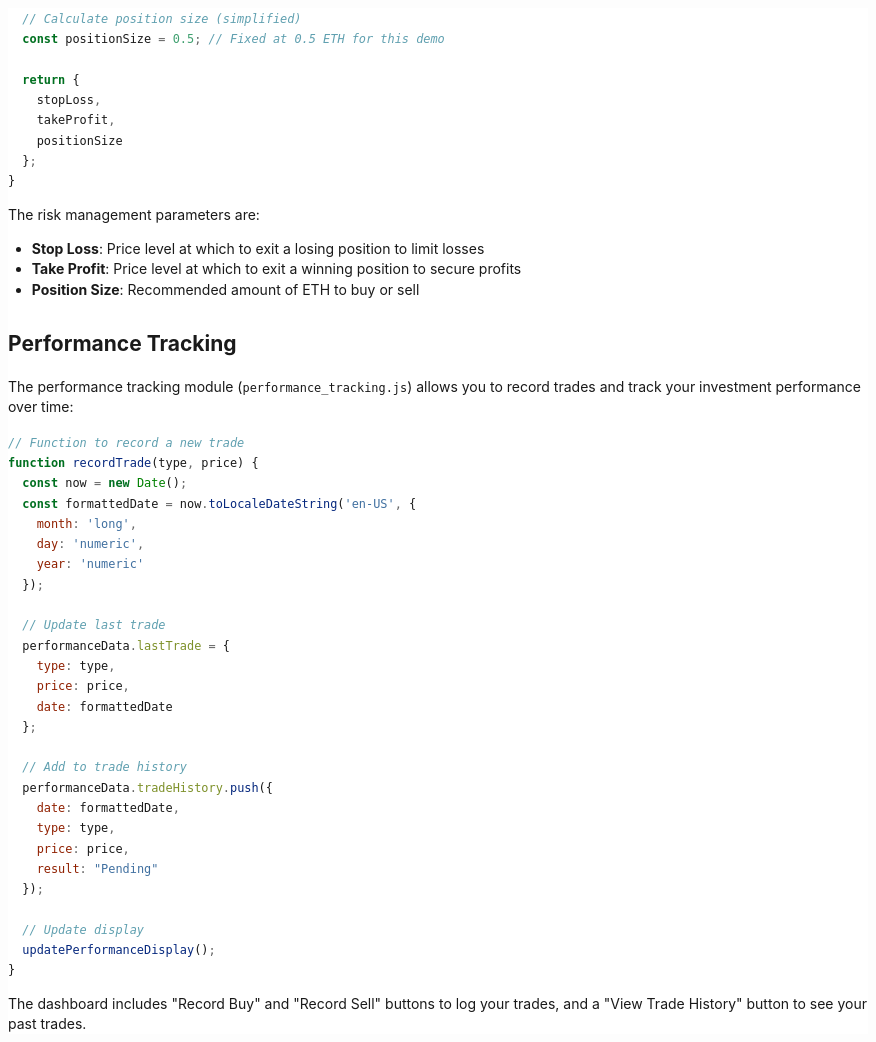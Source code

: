 ```javascript
  // Calculate position size (simplified)
  const positionSize = 0.5; // Fixed at 0.5 ETH for this demo
  
  return {
    stopLoss,
    takeProfit,
    positionSize
  };
}
```

The risk management parameters are:
- **Stop Loss**: Price level at which to exit a losing position to limit losses
- **Take Profit**: Price level at which to exit a winning position to secure profits
- **Position Size**: Recommended amount of ETH to buy or sell

## Performance Tracking

The performance tracking module (`performance_tracking.js`) allows you to record trades and track your investment performance over time:

```javascript
// Function to record a new trade
function recordTrade(type, price) {
  const now = new Date();
  const formattedDate = now.toLocaleDateString('en-US', { 
    month: 'long', 
    day: 'numeric', 
    year: 'numeric' 
  });
  
  // Update last trade
  performanceData.lastTrade = {
    type: type,
    price: price,
    date: formattedDate
  };
  
  // Add to trade history
  performanceData.tradeHistory.push({
    date: formattedDate,
    type: type,
    price: price,
    result: "Pending"
  });
  
  // Update display
  updatePerformanceDisplay();
}
```

The dashboard includes "Record Buy" and "Record Sell" buttons to log your trades, and a "View Trade History" button to see your past trades.
